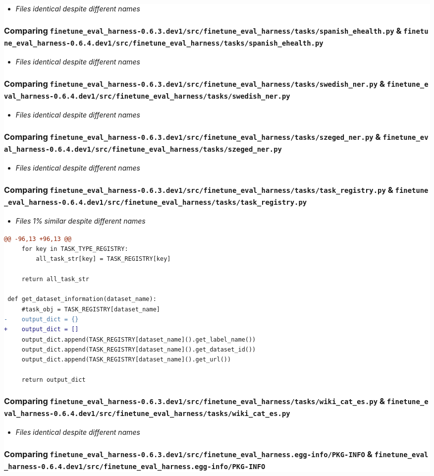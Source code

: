  * *Files identical despite different names*

### Comparing `finetune_eval_harness-0.6.3.dev1/src/finetune_eval_harness/tasks/spanish_ehealth.py` & `finetune_eval_harness-0.6.4.dev1/src/finetune_eval_harness/tasks/spanish_ehealth.py`

 * *Files identical despite different names*

### Comparing `finetune_eval_harness-0.6.3.dev1/src/finetune_eval_harness/tasks/swedish_ner.py` & `finetune_eval_harness-0.6.4.dev1/src/finetune_eval_harness/tasks/swedish_ner.py`

 * *Files identical despite different names*

### Comparing `finetune_eval_harness-0.6.3.dev1/src/finetune_eval_harness/tasks/szeged_ner.py` & `finetune_eval_harness-0.6.4.dev1/src/finetune_eval_harness/tasks/szeged_ner.py`

 * *Files identical despite different names*

### Comparing `finetune_eval_harness-0.6.3.dev1/src/finetune_eval_harness/tasks/task_registry.py` & `finetune_eval_harness-0.6.4.dev1/src/finetune_eval_harness/tasks/task_registry.py`

 * *Files 1% similar despite different names*

```diff
@@ -96,13 +96,13 @@
     for key in TASK_TYPE_REGISTRY:
         all_task_str[key] = TASK_REGISTRY[key]
     
     return all_task_str
 
 def get_dataset_information(dataset_name):
     #task_obj = TASK_REGISTRY[dataset_name]
-    output_dict = {}
+    output_dict = []
     output_dict.append(TASK_REGISTRY[dataset_name]().get_label_name())
     output_dict.append(TASK_REGISTRY[dataset_name]().get_dataset_id())
     output_dict.append(TASK_REGISTRY[dataset_name]().get_url())
 
     return output_dict
```

### Comparing `finetune_eval_harness-0.6.3.dev1/src/finetune_eval_harness/tasks/wiki_cat_es.py` & `finetune_eval_harness-0.6.4.dev1/src/finetune_eval_harness/tasks/wiki_cat_es.py`

 * *Files identical despite different names*

### Comparing `finetune_eval_harness-0.6.3.dev1/src/finetune_eval_harness.egg-info/PKG-INFO` & `finetune_eval_harness-0.6.4.dev1/src/finetune_eval_harness.egg-info/PKG-INFO`
